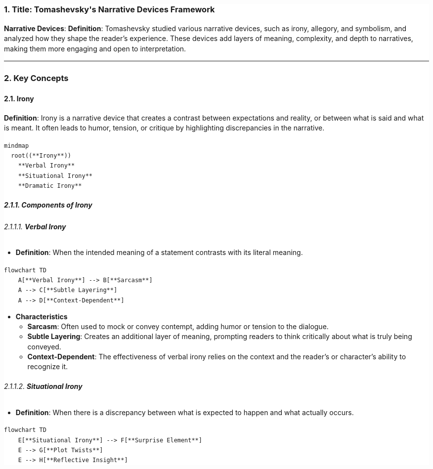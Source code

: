 
### 1. Title: **Tomashevsky's Narrative Devices Framework**

**Narrative Devices**:
**Definition**: Tomashevsky studied various narrative devices, such as irony, allegory, and symbolism, and analyzed how they shape the reader’s experience. These devices add layers of meaning, complexity, and depth to narratives, making them more engaging and open to interpretation.

---

### 2. Key Concepts

#### 2.1. Irony

**Definition**:
Irony is a narrative device that creates a contrast between expectations and reality, or between what is said and what is meant. It often leads to humor, tension, or critique by highlighting discrepancies in the narrative.

```mermaid
mindmap
  root((**Irony**))
    **Verbal Irony**
    **Situational Irony**
    **Dramatic Irony**
```

##### 2.1.1. **Components of Irony**

###### 2.1.1.1. **Verbal Irony**

- **Definition**: When the intended meaning of a statement contrasts with its literal meaning.

```mermaid
flowchart TD
    A[**Verbal Irony**] --> B[**Sarcasm**]
    A --> C[**Subtle Layering**]
    A --> D[**Context-Dependent**]
```

- **Characteristics**
  - **Sarcasm**: Often used to mock or convey contempt, adding humor or tension to the dialogue.
  - **Subtle Layering**: Creates an additional layer of meaning, prompting readers to think critically about what is truly being conveyed.
  - **Context-Dependent**: The effectiveness of verbal irony relies on the context and the reader’s or character’s ability to recognize it.

###### 2.1.1.2. **Situational Irony**

- **Definition**: When there is a discrepancy between what is expected to happen and what actually occurs.

```mermaid
flowchart TD
    E[**Situational Irony**] --> F[**Surprise Element**]
    E --> G[**Plot Twists**]
    E --> H[**Reflective Insight**]
```
